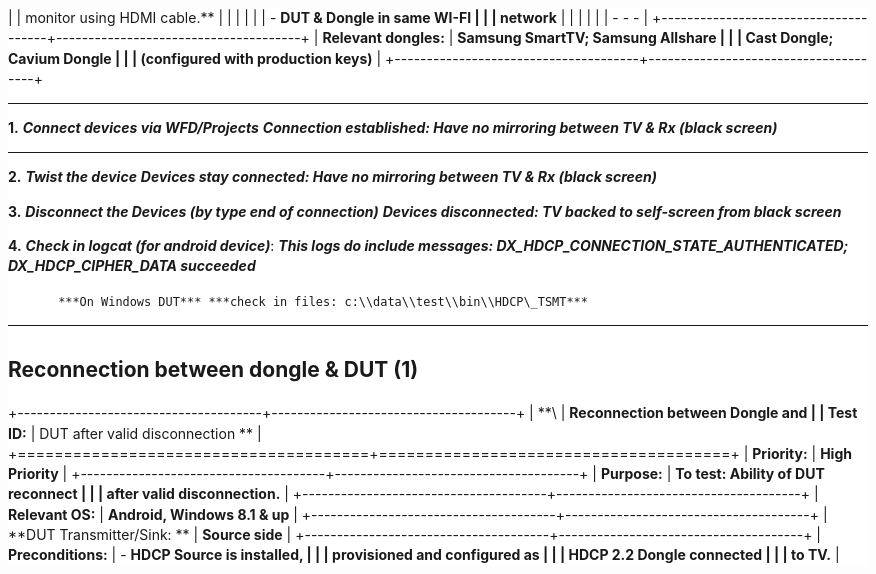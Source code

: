 |                                      |     monitor using HDMI cable.**      |
|                                      |                                      |
|                                      | -   **DUT & Dongle in same WI-FI     |
|                                      |     network**                        |
|                                      |                                      |
|                                      | -   -   -                            |
+--------------------------------------+--------------------------------------+
| **Relevant dongles:**                | **Samsung SmartTV; Samsung Allshare  |
|                                      | Cast Dongle; Cavium Dongle           |
|                                      | (configured with production keys)**  |
+--------------------------------------+--------------------------------------+

  ---------------------------------------------------------------------------------------------------------------------------------------------------------------------------------------------------------
  **1.**   ***Connect devices via WFD/Projects***                                       ***Connection established: Have no mirroring between TV & Rx (black screen)***
  -------- ---------------------------------------------------------------------------- -------------------------------------------------------------------------------------------------------------------
  **2.**   ***Twist the device***                                                       ***Devices stay connected: Have no mirroring between TV & Rx (black screen)***

  **3.**   ***Disconnect the Devices (by type end of connection)***                     ***Devices disconnected: TV backed to self-screen from black screen***

  **4.**   ***Check in logcat (for android device)***:                                  ***This logs do include messages: DX\_HDCP\_CONNECTION\_STATE\_AUTHENTICATED; DX\_HDCP\_CIPHER\_DATA succeeded***
                                                                                        
           ***On Windows DUT*** ***check in files: c:\\data\\test\\bin\\HDCP\_TSMT***   
  ---------------------------------------------------------------------------------------------------------------------------------------------------------------------------------------------------------

<span id="_Toc408227906" class="anchor"><span id="_Toc456790883" class="anchor"></span></span>**Reconnection between dongle & DUT (1)**
---------------------------------------------------------------------------------------------------------------------------------------

+--------------------------------------+--------------------------------------+
| **\                                  | **Reconnection between Dongle and    |
| Test ID:**                           | DUT after valid disconnection **     |
+======================================+======================================+
| **Priority:**                        | **High Priority**                    |
+--------------------------------------+--------------------------------------+
| **Purpose:**                         | **To test: Ability of DUT reconnect  |
|                                      | after valid disconnection.**         |
+--------------------------------------+--------------------------------------+
| **Relevant OS:**                     | **Android, Windows 8.1 & up**        |
+--------------------------------------+--------------------------------------+
| **DUT Transmitter/Sink: **           | **Source side**                      |
+--------------------------------------+--------------------------------------+
| **Preconditions:**                   | -   **HDCP Source is installed,      |
|                                      |     provisioned and configured as    |
|                                      |     HDCP 2.2 Dongle connected        |
|                                      |     to TV.**                         |